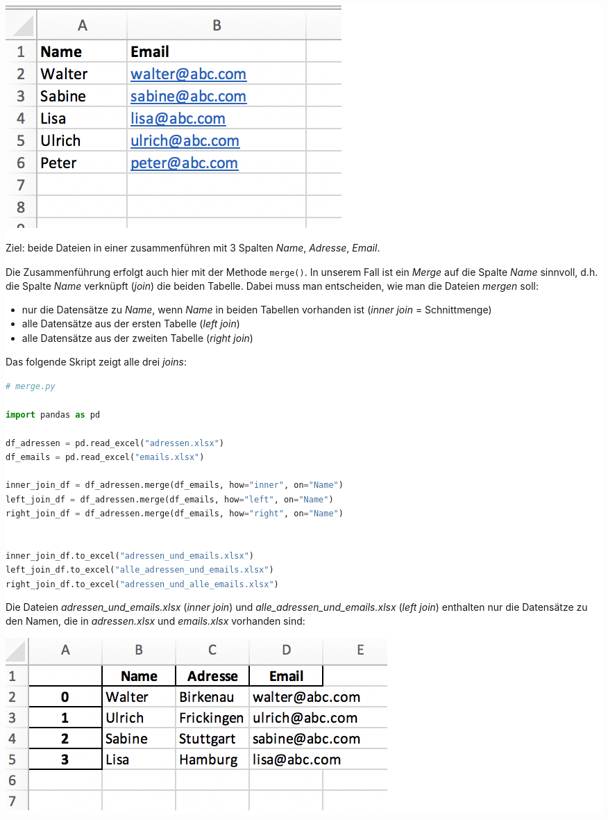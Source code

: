   ![Emails](images/emails.png)

Ziel: beide Dateien in einer zusammenführen mit 3 Spalten _Name_, _Adresse_, _Email_.

Die Zusammenführung erfolgt auch hier mit der Methode `merge()`. In unserem Fall ist ein _Merge_ auf die Spalte _Name_ sinnvoll, d.h. die Spalte _Name_ verknüpft (_join_) die beiden Tabelle. Dabei muss man entscheiden, wie man die Dateien _mergen_ soll:

- nur die Datensätze zu _Name_, wenn _Name_ in beiden Tabellen vorhanden ist (_inner join_ = Schnittmenge)
- alle Datensätze aus der ersten Tabelle (_left join_)
- alle Datensätze aus der zweiten Tabelle (_right join_)

Das folgende Skript zeigt alle drei _joins_:
```python
# merge.py

import pandas as pd

df_adressen = pd.read_excel("adressen.xlsx")
df_emails = pd.read_excel("emails.xlsx")

inner_join_df = df_adressen.merge(df_emails, how="inner", on="Name")
left_join_df = df_adressen.merge(df_emails, how="left", on="Name")
right_join_df = df_adressen.merge(df_emails, how="right", on="Name")


inner_join_df.to_excel("adressen_und_emails.xlsx")
left_join_df.to_excel("alle_adressen_und_emails.xlsx")
right_join_df.to_excel("adressen_und_alle_emails.xlsx")
```

Die Dateien _adressen_und_emails.xlsx_ (_inner join_) und _alle_adressen_und_emails.xlsx_ (_left join_) enthalten nur die Datensätze zu den Namen, die in _adressen.xlsx_ und _emails.xlsx_ vorhanden sind:

![inner join](images/alle_adressen.png)